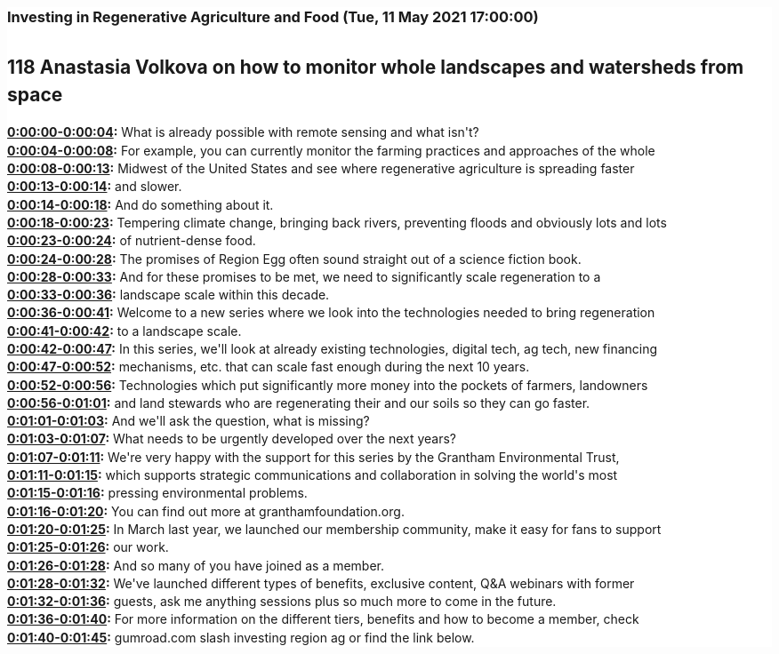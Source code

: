 ### Investing in Regenerative Agriculture and Food  (Tue, 11 May 2021 17:00:00)
## 118 Anastasia Volkova on how to monitor whole landscapes and watersheds from space  
**[0:00:00-0:00:04](https://investinginregenerativeagriculture.com/anastasia-volkova#t=0:00:00):**  What is already possible with remote sensing and what isn't?  
**[0:00:04-0:00:08](https://investinginregenerativeagriculture.com/anastasia-volkova#t=0:00:04):**  For example, you can currently monitor the farming practices and approaches of the whole  
**[0:00:08-0:00:13](https://investinginregenerativeagriculture.com/anastasia-volkova#t=0:00:08):**  Midwest of the United States and see where regenerative agriculture is spreading faster  
**[0:00:13-0:00:14](https://investinginregenerativeagriculture.com/anastasia-volkova#t=0:00:13):**  and slower.  
**[0:00:14-0:00:18](https://investinginregenerativeagriculture.com/anastasia-volkova#t=0:00:14):**  And do something about it.  
**[0:00:18-0:00:23](https://investinginregenerativeagriculture.com/anastasia-volkova#t=0:00:18):**  Tempering climate change, bringing back rivers, preventing floods and obviously lots and lots  
**[0:00:23-0:00:24](https://investinginregenerativeagriculture.com/anastasia-volkova#t=0:00:23):**  of nutrient-dense food.  
**[0:00:24-0:00:28](https://investinginregenerativeagriculture.com/anastasia-volkova#t=0:00:24):**  The promises of Region Egg often sound straight out of a science fiction book.  
**[0:00:28-0:00:33](https://investinginregenerativeagriculture.com/anastasia-volkova#t=0:00:28):**  And for these promises to be met, we need to significantly scale regeneration to a  
**[0:00:33-0:00:36](https://investinginregenerativeagriculture.com/anastasia-volkova#t=0:00:33):**  landscape scale within this decade.  
**[0:00:36-0:00:41](https://investinginregenerativeagriculture.com/anastasia-volkova#t=0:00:36):**  Welcome to a new series where we look into the technologies needed to bring regeneration  
**[0:00:41-0:00:42](https://investinginregenerativeagriculture.com/anastasia-volkova#t=0:00:41):**  to a landscape scale.  
**[0:00:42-0:00:47](https://investinginregenerativeagriculture.com/anastasia-volkova#t=0:00:42):**  In this series, we'll look at already existing technologies, digital tech, ag tech, new financing  
**[0:00:47-0:00:52](https://investinginregenerativeagriculture.com/anastasia-volkova#t=0:00:47):**  mechanisms, etc. that can scale fast enough during the next 10 years.  
**[0:00:52-0:00:56](https://investinginregenerativeagriculture.com/anastasia-volkova#t=0:00:52):**  Technologies which put significantly more money into the pockets of farmers, landowners  
**[0:00:56-0:01:01](https://investinginregenerativeagriculture.com/anastasia-volkova#t=0:00:56):**  and land stewards who are regenerating their and our soils so they can go faster.  
**[0:01:01-0:01:03](https://investinginregenerativeagriculture.com/anastasia-volkova#t=0:01:01):**  And we'll ask the question, what is missing?  
**[0:01:03-0:01:07](https://investinginregenerativeagriculture.com/anastasia-volkova#t=0:01:03):**  What needs to be urgently developed over the next years?  
**[0:01:07-0:01:11](https://investinginregenerativeagriculture.com/anastasia-volkova#t=0:01:07):**  We're very happy with the support for this series by the Grantham Environmental Trust,  
**[0:01:11-0:01:15](https://investinginregenerativeagriculture.com/anastasia-volkova#t=0:01:11):**  which supports strategic communications and collaboration in solving the world's most  
**[0:01:15-0:01:16](https://investinginregenerativeagriculture.com/anastasia-volkova#t=0:01:15):**  pressing environmental problems.  
**[0:01:16-0:01:20](https://investinginregenerativeagriculture.com/anastasia-volkova#t=0:01:16):**  You can find out more at granthamfoundation.org.  
**[0:01:20-0:01:25](https://investinginregenerativeagriculture.com/anastasia-volkova#t=0:01:20):**  In March last year, we launched our membership community, make it easy for fans to support  
**[0:01:25-0:01:26](https://investinginregenerativeagriculture.com/anastasia-volkova#t=0:01:25):**  our work.  
**[0:01:26-0:01:28](https://investinginregenerativeagriculture.com/anastasia-volkova#t=0:01:26):**  And so many of you have joined as a member.  
**[0:01:28-0:01:32](https://investinginregenerativeagriculture.com/anastasia-volkova#t=0:01:28):**  We've launched different types of benefits, exclusive content, Q&A webinars with former  
**[0:01:32-0:01:36](https://investinginregenerativeagriculture.com/anastasia-volkova#t=0:01:32):**  guests, ask me anything sessions plus so much more to come in the future.  
**[0:01:36-0:01:40](https://investinginregenerativeagriculture.com/anastasia-volkova#t=0:01:36):**  For more information on the different tiers, benefits and how to become a member, check  
**[0:01:40-0:01:45](https://investinginregenerativeagriculture.com/anastasia-volkova#t=0:01:40):**  gumroad.com slash investing region ag or find the link below.  